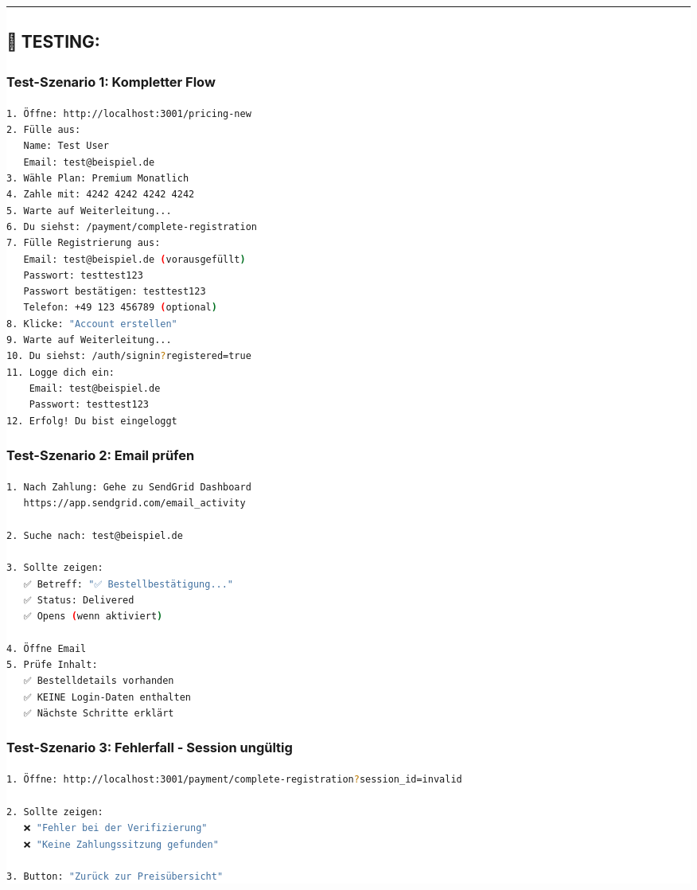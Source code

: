 
---

## 🧪 TESTING:

### Test-Szenario 1: Kompletter Flow
```bash
1. Öffne: http://localhost:3001/pricing-new
2. Fülle aus:
   Name: Test User
   Email: test@beispiel.de
3. Wähle Plan: Premium Monatlich
4. Zahle mit: 4242 4242 4242 4242
5. Warte auf Weiterleitung...
6. Du siehst: /payment/complete-registration
7. Fülle Registrierung aus:
   Email: test@beispiel.de (vorausgefüllt)
   Passwort: testtest123
   Passwort bestätigen: testtest123
   Telefon: +49 123 456789 (optional)
8. Klicke: "Account erstellen"
9. Warte auf Weiterleitung...
10. Du siehst: /auth/signin?registered=true
11. Logge dich ein:
    Email: test@beispiel.de
    Passwort: testtest123
12. Erfolg! Du bist eingeloggt
```

### Test-Szenario 2: Email prüfen
```bash
1. Nach Zahlung: Gehe zu SendGrid Dashboard
   https://app.sendgrid.com/email_activity

2. Suche nach: test@beispiel.de

3. Sollte zeigen:
   ✅ Betreff: "✅ Bestellbestätigung..."
   ✅ Status: Delivered
   ✅ Opens (wenn aktiviert)

4. Öffne Email
5. Prüfe Inhalt:
   ✅ Bestelldetails vorhanden
   ✅ KEINE Login-Daten enthalten
   ✅ Nächste Schritte erklärt
```

### Test-Szenario 3: Fehlerfall - Session ungültig
```bash
1. Öffne: http://localhost:3001/payment/complete-registration?session_id=invalid

2. Sollte zeigen:
   ❌ "Fehler bei der Verifizierung"
   ❌ "Keine Zahlungssitzung gefunden"
   
3. Button: "Zurück zur Preisübersicht"
```
